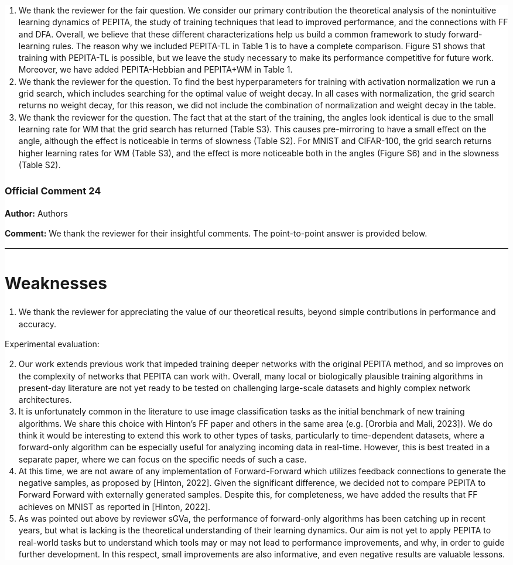 
1. We thank the reviewer for the fair question. We consider our primary contribution the theoretical analysis of the nonintuitive learning dynamics of PEPITA, the study of training techniques that lead to improved performance, and the connections with FF and DFA. Overall, we believe that these different characterizations help us build a common framework to study forward\-learning rules. The reason why we included PEPITA\-TL in Table 1 is to have a complete comparison. Figure S1 shows that training with PEPITA\-TL is possible, but we leave the study necessary to make its performance competitive for future work. Moreover, we have added PEPITA\-Hebbian and PEPITA\+WM in Table 1\.
2. We thank the reviewer for the question. To find the best hyperparameters for training with activation normalization we run a grid search, which includes searching for the optimal value of weight decay. In all cases with normalization, the grid search returns no weight decay, for this reason, we did not include the combination of normalization and weight decay in the table.
3. We thank the reviewer for the question. The fact that at the start of the training, the angles look identical is due to the small learning rate for WM that the grid search has returned (Table S3\). This causes pre\-mirroring to have a small effect on the angle, although the effect is noticeable in terms of slowness (Table S2\). For MNIST and CIFAR\-100, the grid search returns higher learning rates for WM (Table S3\), and the effect is more noticeable both in the angles (Figure S6\) and in the slowness (Table S2\).


### Official Comment 24
**Author:** Authors

**Comment:**
We thank the reviewer for their insightful comments. The point\-to\-point answer is provided below.




---


Weaknesses
==========


1. We thank the reviewer for appreciating the value of our theoretical results, beyond simple contributions in performance and accuracy.


Experimental evaluation:


2. Our work extends previous work that impeded training deeper networks with the original PEPITA method, and so improves on the complexity of networks that PEPITA can work with. Overall, many local or biologically plausible training algorithms in present\-day literature are not yet ready to be tested on challenging large\-scale datasets and highly complex network architectures.
3. It is unfortunately common in the literature to use image classification tasks as the initial benchmark of new training algorithms. We share this choice with Hinton’s FF paper and others in the same area (e.g. \[Ororbia and Mali, 2023]). We do think it would be interesting to extend this work to other types of tasks, particularly to time\-dependent datasets, where a forward\-only algorithm can be especially useful for analyzing incoming data in real\-time. However, this is best treated in a separate paper, where we can focus on the specific needs of such a case.
4. At this time, we are not aware of any implementation of Forward\-Forward which utilizes feedback connections to generate the negative samples, as proposed by \[Hinton, 2022]. Given the significant difference, we decided not to compare PEPITA to Forward Forward with externally generated samples. Despite this, for completeness, we have added the results that FF achieves on MNIST as reported in \[Hinton, 2022].
5. As was pointed out above by reviewer sGVa, the performance of forward\-only algorithms has been catching up in recent years, but what is lacking is the theoretical understanding of their learning dynamics. Our aim is not yet to apply PEPITA to real\-world tasks but to understand which tools may or may not lead to performance improvements, and why, in order to guide further development. In this respect, small improvements are also informative, and even negative results are valuable lessons.
